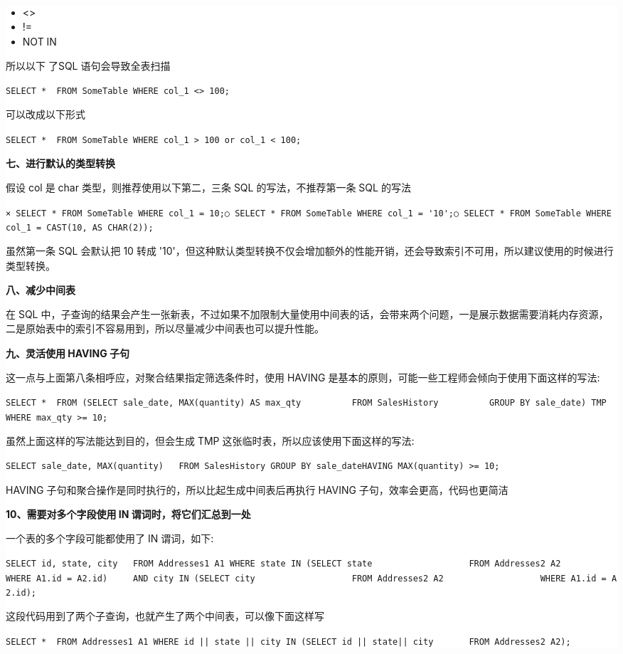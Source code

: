- <>
- !=
- NOT IN

所以以下 了SQL 语句会导致全表扫描

```
SELECT *  FROM SomeTable WHERE col_1 <> 100;
```

可以改成以下形式

```
SELECT *  FROM SomeTable WHERE col_1 > 100 or col_1 < 100;
```

**七、进行默认的类型转换**

假设 col 是 char 类型，则推荐使用以下第二，三条 SQL 的写法，不推荐第一条 SQL 的写法

```
× SELECT * FROM SomeTable WHERE col_1 = 10;○ SELECT * FROM SomeTable WHERE col_1 = '10';○ SELECT * FROM SomeTable WHERE col_1 = CAST(10, AS CHAR(2));
```

虽然第一条 SQL 会默认把 10 转成 '10'，但这种默认类型转换不仅会增加额外的性能开销，还会导致索引不可用，所以建议使用的时候进行类型转换。

**八、减少中间表**

在 SQL 中，子查询的结果会产生一张新表，不过如果不加限制大量使用中间表的话，会带来两个问题，一是展示数据需要消耗内存资源，二是原始表中的索引不容易用到，所以尽量减少中间表也可以提升性能。

**九、灵活使用 HAVING 子句**

这一点与上面第八条相呼应，对聚合结果指定筛选条件时，使用 HAVING 是基本的原则，可能一些工程师会倾向于使用下面这样的写法:

```
SELECT *  FROM (SELECT sale_date, MAX(quantity) AS max_qty          FROM SalesHistory          GROUP BY sale_date) TMP         WHERE max_qty >= 10;
```

虽然上面这样的写法能达到目的，但会生成 TMP 这张临时表，所以应该使用下面这样的写法:

```
SELECT sale_date, MAX(quantity)   FROM SalesHistory GROUP BY sale_dateHAVING MAX(quantity) >= 10;
```

HAVING 子句和聚合操作是同时执行的，所以比起生成中间表后再执行 HAVING 子句，效率会更高，代码也更简洁

**10、需要对多个字段使用 IN 谓词时，将它们汇总到一处**

一个表的多个字段可能都使用了 IN 谓词，如下:

```
SELECT id, state, city   FROM Addresses1 A1 WHERE state IN (SELECT state                   FROM Addresses2 A2                  WHERE A1.id = A2.id)     AND city IN (SELECT city                   FROM Addresses2 A2                   WHERE A1.id = A2.id);
```

这段代码用到了两个子查询，也就产生了两个中间表，可以像下面这样写

```
SELECT *  FROM Addresses1 A1 WHERE id || state || city IN (SELECT id || state|| city       FROM Addresses2 A2);
```
